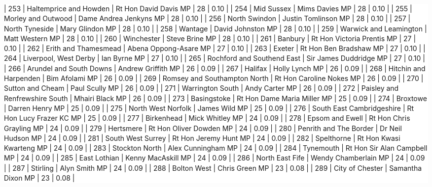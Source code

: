 | 253 | Haltemprice and Howden | Rt Hon David Davis MP | 28 | 0.10 |
| 254 | Mid Sussex | Mims Davies MP | 28 | 0.10 |
| 255 | Morley and Outwood | Dame Andrea Jenkyns MP | 28 | 0.10 |
| 256 | North Swindon | Justin Tomlinson MP | 28 | 0.10 |
| 257 | North Tyneside | Mary Glindon MP | 28 | 0.10 |
| 258 | Wantage | David Johnston MP | 28 | 0.10 |
| 259 | Warwick and Leamington | Matt Western MP | 28 | 0.10 |
| 260 | Winchester | Steve Brine MP | 28 | 0.10 |
| 261 | Banbury | Rt Hon Victoria Prentis MP | 27 | 0.10 |
| 262 | Erith and Thamesmead | Abena Oppong-Asare MP | 27 | 0.10 |
| 263 | Exeter | Rt Hon Ben Bradshaw MP | 27 | 0.10 |
| 264 | Liverpool, West Derby | Ian Byrne MP | 27 | 0.10 |
| 265 | Rochford and Southend East | Sir James Duddridge MP | 27 | 0.10 |
| 266 | Arundel and South Downs | Andrew Griffith MP | 26 | 0.09 |
| 267 | Halifax | Holly Lynch MP | 26 | 0.09 |
| 268 | Hitchin and Harpenden | Bim Afolami MP | 26 | 0.09 |
| 269 | Romsey and Southampton North | Rt Hon Caroline Nokes MP | 26 | 0.09 |
| 270 | Sutton and Cheam | Paul Scully MP | 26 | 0.09 |
| 271 | Warrington South | Andy Carter MP | 26 | 0.09 |
| 272 | Paisley and Renfrewshire South | Mhairi Black MP | 26 | 0.09 |
| 273 | Basingstoke | Rt Hon Dame Maria Miller MP | 25 | 0.09 |
| 274 | Broxtowe | Darren Henry MP | 25 | 0.09 |
| 275 | North West Norfolk | James Wild MP | 25 | 0.09 |
| 276 | South East Cambridgeshire | Rt Hon Lucy Frazer KC MP | 25 | 0.09 |
| 277 | Birkenhead | Mick Whitley MP | 24 | 0.09 |
| 278 | Epsom and Ewell | Rt Hon Chris Grayling MP | 24 | 0.09 |
| 279 | Hertsmere | Rt Hon Oliver Dowden MP | 24 | 0.09 |
| 280 | Penrith and The Border | Dr Neil Hudson MP | 24 | 0.09 |
| 281 | South West Surrey | Rt Hon Jeremy Hunt MP | 24 | 0.09 |
| 282 | Spelthorne | Rt Hon Kwasi Kwarteng MP | 24 | 0.09 |
| 283 | Stockton North | Alex Cunningham MP | 24 | 0.09 |
| 284 | Tynemouth | Rt Hon Sir Alan Campbell MP | 24 | 0.09 |
| 285 | East Lothian | Kenny MacAskill MP | 24 | 0.09 |
| 286 | North East Fife | Wendy Chamberlain MP | 24 | 0.09 |
| 287 | Stirling | Alyn Smith MP | 24 | 0.09 |
| 288 | Bolton West | Chris Green MP | 23 | 0.08 |
| 289 | City of Chester | Samantha Dixon MP | 23 | 0.08 |